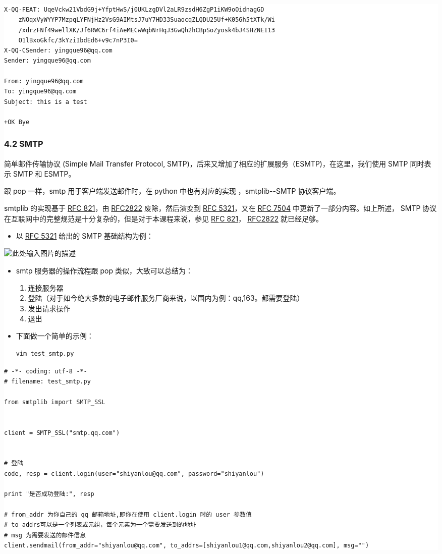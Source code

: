 ```
X-QQ-FEAT: UqeVckw21VbdG9j+YfptHwS/j0UKLzgDVl2aLR9zsdH6ZgP1iKW9oOidnagGD
    zNOqxVyWYYP7MzpqLYFNjHz2VsG9AIMtsJ7uY7HD33SuaocqZLQDU25Uf+K056h5tXTk/Wi
    /xdrzFNf49wellXK/Jf6RWC6rf4iAeMECwWqbNrHqJ3GwQh2hCBpSoZyosk4bJ4SHZNEI13
    O1lBxoGkfc/3kYziIbdEd6+v9c7nP3I0=
X-QQ-CSender: yingque96@qq.com
Sender: yingque96@qq.com

From: yingque96@qq.com
To: yingque96@qq.com
Subject: this is a test

+OK Bye

```

### 4.2 SMTP

简单邮件传输协议 (Simple Mail Transfer Protocol, SMTP)，后来又增加了相应的扩展服务（ESMTP)，在这里，我们使用 SMTP 同时表示 SMTP 和 ESMTP。

跟 pop 一样，smtp 用于客户端发送邮件时，在 python 中也有对应的实现 ，smtplib--SMTP 协议客户端。

smtplib 的实现基于 [RFC 821](https://tools.ietf.org/html/rfc821.html)，由 [RFC2822](https://tools.ietf.org/html/rfc2821) 废除，然后演变到 [RFC 5321](https://tools.ietf.org/html/rfc5321)，又在 [RFC 7504](https://tools.ietf.org/html/rfc7504) 中更新了一部分内容。如上所述， SMTP 协议在互联网中的完整规范是十分复杂的，但是对于本课程来说，参见 [RFC 821](https://tools.ietf.org/html/rfc821.html)， [RFC2822](https://tools.ietf.org/html/rfc2821) 就已经足够。

- 以 [RFC 5321](https://tools.ietf.org/html/rfc5321) 给出的 SMTP 基础结构为例：

![此处输入图片的描述](https://dn-anything-about-doc.qbox.me/document-uid377240labid3200timestamp1499833874840.png/wm)

- smtp 服务器的操作流程跟 pop 类似，大致可以总结为：

  1. 连接服务器
  2. 登陆（对于如今绝大多数的电子邮件服务厂商来说，以国内为例：qq,163。都需要登陆）
  3. 发出请求操作
  4. 退出

- 下面做一个简单的示例：

  `vim test_smtp.py`

```
# -*- coding: utf-8 -*-
# filename: test_smtp.py

from smtplib import SMTP_SSL


client = SMTP_SSL("smtp.qq.com")


# 登陆
code, resp = client.login(user="shiyanlou@qq.com", password="shiyanlou")

print "是否成功登陆:", resp

# from_addr 为你自己的 qq 邮箱地址,即你在使用 client.login 时的 user 参数值
# to_addrs可以是一个列表或元组，每个元素为一个需要发送到的地址
# msg 为需要发送的邮件信息
client.sendmail(from_addr="shiyanlou@qq.com", to_addrs=[shiyanlou1@qq.com,shiyanlou2@qq.com], msg="")

```
